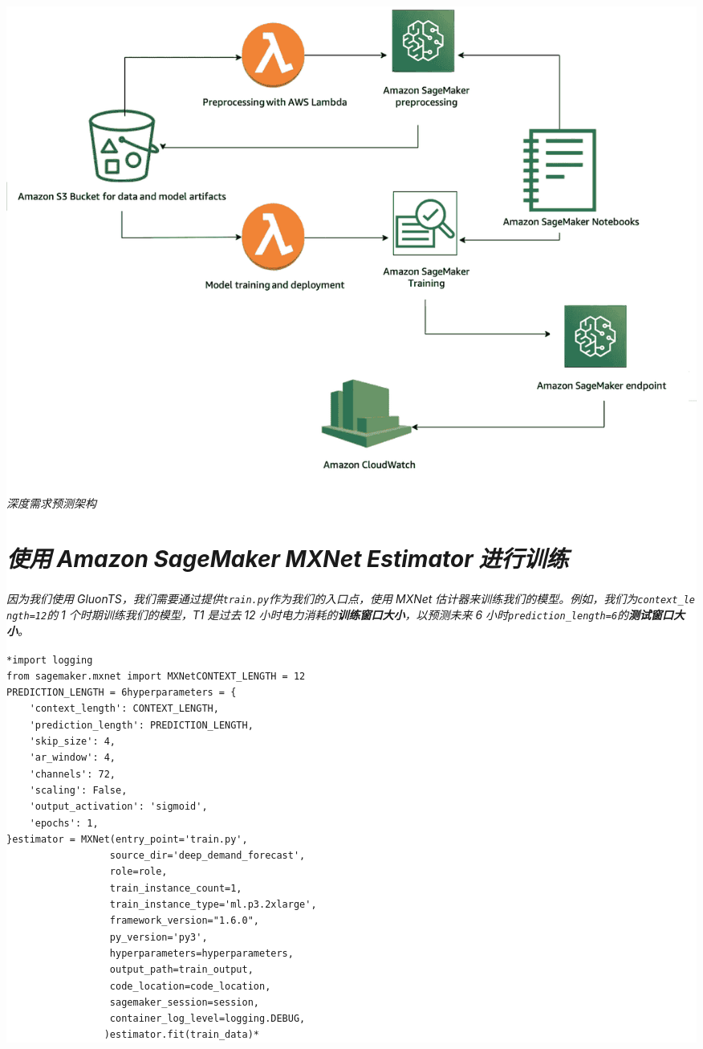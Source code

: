 *![](img/5d80ddb31b225cc2282e889c54d0ff54.png)*

*深度需求预测架构*

# *使用 Amazon SageMaker MXNet Estimator 进行训练*

*因为我们使用 GluonTS，我们需要通过提供`train.py`作为我们的入口点，使用 MXNet 估计器来训练我们的模型。例如，我们为`context_length=12`的 1 个时期训练我们的模型，T1 是过去 12 小时电力消耗的**训练窗口大小**，以预测未来 6 小时`prediction_length=6`的**测试窗口大小**。*

```
*import logging
from sagemaker.mxnet import MXNetCONTEXT_LENGTH = 12
PREDICTION_LENGTH = 6hyperparameters = {
    'context_length': CONTEXT_LENGTH,
    'prediction_length': PREDICTION_LENGTH,
    'skip_size': 4,
    'ar_window': 4,
    'channels': 72,
    'scaling': False,
    'output_activation': 'sigmoid',
    'epochs': 1,
}estimator = MXNet(entry_point='train.py',
                  source_dir='deep_demand_forecast',
                  role=role,
                  train_instance_count=1, 
                  train_instance_type='ml.p3.2xlarge',
                  framework_version="1.6.0",
                  py_version='py3',
                  hyperparameters=hyperparameters,
                  output_path=train_output,
                  code_location=code_location,
                  sagemaker_session=session,
                  container_log_level=logging.DEBUG,
                 )estimator.fit(train_data)*
```